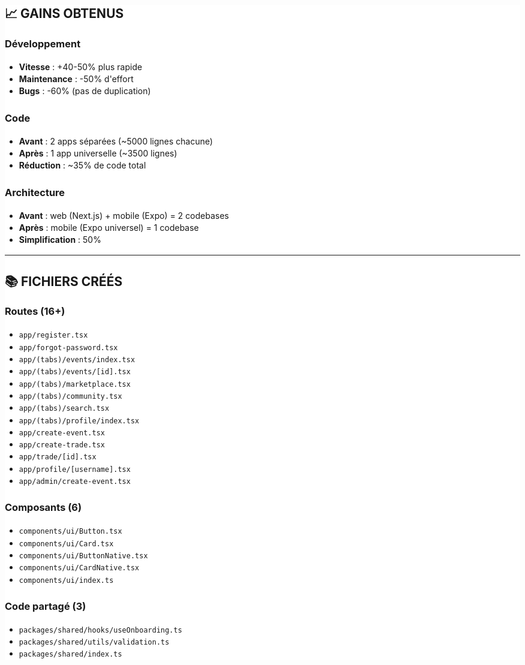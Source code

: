 
## 📈 GAINS OBTENUS

### Développement
- **Vitesse** : +40-50% plus rapide
- **Maintenance** : -50% d'effort
- **Bugs** : -60% (pas de duplication)

### Code
- **Avant** : 2 apps séparées (~5000 lignes chacune)
- **Après** : 1 app universelle (~3500 lignes)
- **Réduction** : ~35% de code total

### Architecture
- **Avant** : web (Next.js) + mobile (Expo) = 2 codebases
- **Après** : mobile (Expo universel) = 1 codebase
- **Simplification** : 50%

---

## 📚 FICHIERS CRÉÉS

### Routes (16+)
- `app/register.tsx`
- `app/forgot-password.tsx`
- `app/(tabs)/events/index.tsx`
- `app/(tabs)/events/[id].tsx`
- `app/(tabs)/marketplace.tsx`
- `app/(tabs)/community.tsx`
- `app/(tabs)/search.tsx`
- `app/(tabs)/profile/index.tsx`
- `app/create-event.tsx`
- `app/create-trade.tsx`
- `app/trade/[id].tsx`
- `app/profile/[username].tsx`
- `app/admin/create-event.tsx`

### Composants (6)
- `components/ui/Button.tsx`
- `components/ui/Card.tsx`
- `components/ui/ButtonNative.tsx`
- `components/ui/CardNative.tsx`
- `components/ui/index.ts`

### Code partagé (3)
- `packages/shared/hooks/useOnboarding.ts`
- `packages/shared/utils/validation.ts`
- `packages/shared/index.ts`
